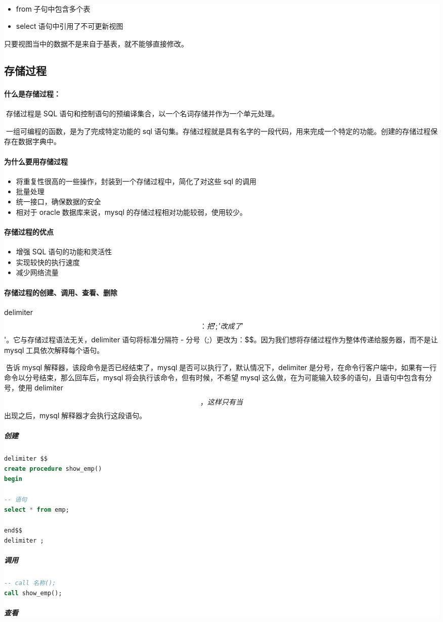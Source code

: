 - from 子句中包含多个表

- select 语句中引用了不可更新视图

只要视图当中的数据不是来自于基表，就不能够直接修改。

## 存储过程

#### 什么是存储过程：

​	存储过程是 SQL 语句和控制语句的预编译集合，以一个名词存储并作为一个单元处理。

​	一组可编程的函数，是为了完成特定功能的 sql 语句集。存储过程就是具有名字的一段代码，用来完成一个特定的功能。创建的存储过程保存在数据字典中。

#### 为什么要用存储过程

- 将重复性很高的一些操作，封装到一个存储过程中，简化了对这些 sql 的调用
- 批量处理
- 统一接口，确保数据的安全
- 相对于 oracle 数据库来说，mysql 的存储过程相对功能较弱，使用较少。

#### 存储过程的优点

- 增强 SQL 语句的功能和灵活性
- 实现较快的执行速度
- 减少网络流量

#### 存储过程的创建、调用、查看、删除

delimiter $$：把 ';' 改成了 '$$'。它与存储过程语法无关，delimiter 语句将标准分隔符 - 分号（;）更改为：$$。因为我们想将存储过程作为整体传递给服务器，而不是让 mysql 工具依次解释每个语句。

​	告诉 mysql 解释器，该段命令是否已经结束了，mysql 是否可以执行了，默认情况下，delimiter 是分号，在命令行客户端中，如果有一行命令以分号结束，那么回车后，mysql 将会执行该命令，但有时候，不希望 mysql 这么做，在为可能输入较多的语句，且语句中包含有分号，使用 delimiter $$ ，这样只有当 $$ 出现之后，mysql 解释器才会执行这段语句。

##### 创建

```sql
delimiter $$
create procedure show_emp()
begin

-- 语句
select * from emp;

end$$
delimiter ;
```

##### 调用

```sql
-- call 名称();
call show_emp();
```

##### 查看
